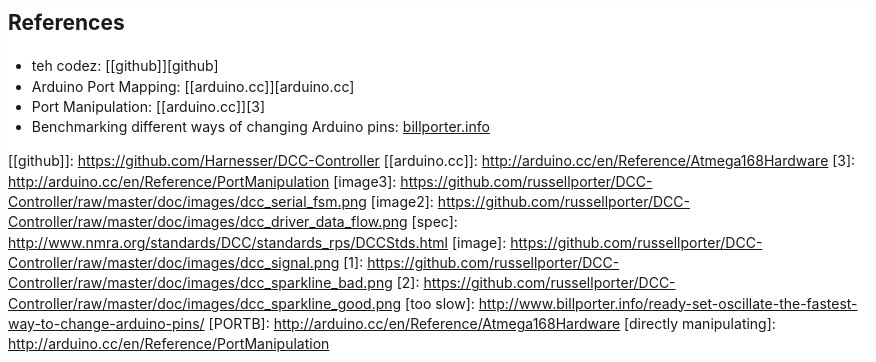 ## References
-   teh codez: [[github]][github]
-   Arduino Port Mapping: [[arduino.cc]][arduino.cc]
-   Port Manipulation: [[arduino.cc]][3]
-   Benchmarking different ways of changing Arduino pins: [billporter.info](http://www.billporter.info/ready-set-oscillate-the-fastest-way-to-change-arduino-pins/)

  [[github]]: https://github.com/Harnesser/DCC-Controller
  [[arduino.cc]]: http://arduino.cc/en/Reference/Atmega168Hardware
  [3]: http://arduino.cc/en/Reference/PortManipulation
  [image3]: https://github.com/russellporter/DCC-Controller/raw/master/doc/images/dcc_serial_fsm.png
  [image2]: https://github.com/russellporter/DCC-Controller/raw/master/doc/images/dcc_driver_data_flow.png
  [spec]: http://www.nmra.org/standards/DCC/standards_rps/DCCStds.html
  [image]: https://github.com/russellporter/DCC-Controller/raw/master/doc/images/dcc_signal.png
  [1]: https://github.com/russellporter/DCC-Controller/raw/master/doc/images/dcc_sparkline_bad.png
  [2]: https://github.com/russellporter/DCC-Controller/raw/master/doc/images/dcc_sparkline_good.png
  [too slow]: http://www.billporter.info/ready-set-oscillate-the-fastest-way-to-change-arduino-pins/
  [PORTB]: http://arduino.cc/en/Reference/Atmega168Hardware
  [directly manipulating]: http://arduino.cc/en/Reference/PortManipulation
